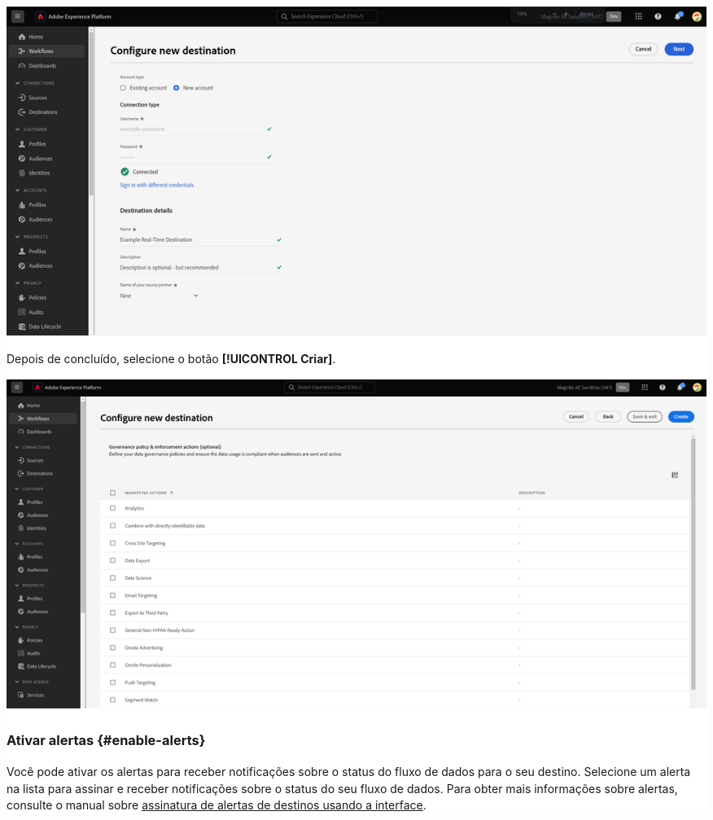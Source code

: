 ![campos de autenticação da configuração de destino preenchidos](../../assets/catalog/advertising/magnite/destination-realtime-config-auth-filled.png)

Depois de concluído, selecione o botão **[!UICONTROL Criar]**.

![Política de governança opcional e ações de imposição](../../assets/catalog/advertising/magnite/destination-realtime-config-grouping-policy.png)

### Ativar alertas {#enable-alerts}

Você pode ativar os alertas para receber notificações sobre o status do fluxo de dados para o seu destino. Selecione um alerta na lista para assinar e receber notificações sobre o status do seu fluxo de dados. Para obter mais informações sobre alertas, consulte o manual sobre [assinatura de alertas de destinos usando a interface](../../ui/alerts.md).
